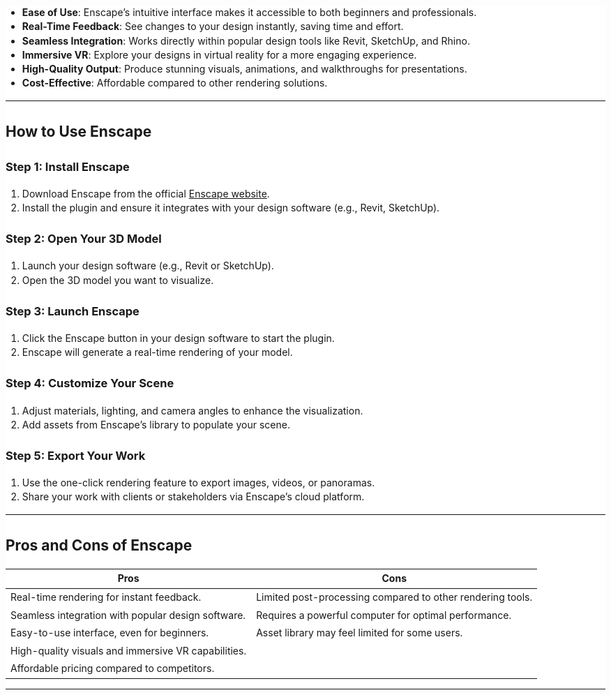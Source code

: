 - **Ease of Use**: Enscape’s intuitive interface makes it accessible to both beginners and professionals.  
- **Real-Time Feedback**: See changes to your design instantly, saving time and effort.  
- **Seamless Integration**: Works directly within popular design tools like Revit, SketchUp, and Rhino.  
- **Immersive VR**: Explore your designs in virtual reality for a more engaging experience.  
- **High-Quality Output**: Produce stunning visuals, animations, and walkthroughs for presentations.  
- **Cost-Effective**: Affordable compared to other rendering solutions.  

---

## **How to Use Enscape**

### **Step 1: Install Enscape**
1. Download Enscape from the official [Enscape website](https://enscape3d.com/).  
2. Install the plugin and ensure it integrates with your design software (e.g., Revit, SketchUp).  

### **Step 2: Open Your 3D Model**
1. Launch your design software (e.g., Revit or SketchUp).  
2. Open the 3D model you want to visualize.  

### **Step 3: Launch Enscape**
1. Click the Enscape button in your design software to start the plugin.  
2. Enscape will generate a real-time rendering of your model.  

### **Step 4: Customize Your Scene**
1. Adjust materials, lighting, and camera angles to enhance the visualization.  
2. Add assets from Enscape’s library to populate your scene.  

### **Step 5: Export Your Work**
1. Use the one-click rendering feature to export images, videos, or panoramas.  
2. Share your work with clients or stakeholders via Enscape’s cloud platform.  

---

## **Pros and Cons of Enscape**

| **Pros**                                                                 | **Cons**                                                                 |
|--------------------------------------------------------------------------|--------------------------------------------------------------------------|
| Real-time rendering for instant feedback.                                | Limited post-processing compared to other rendering tools.               |
| Seamless integration with popular design software.                       | Requires a powerful computer for optimal performance.                    |
| Easy-to-use interface, even for beginners.                               | Asset library may feel limited for some users.                           |
| High-quality visuals and immersive VR capabilities.                      |                                                                          |
| Affordable pricing compared to competitors.                              |                                                                          |

---
